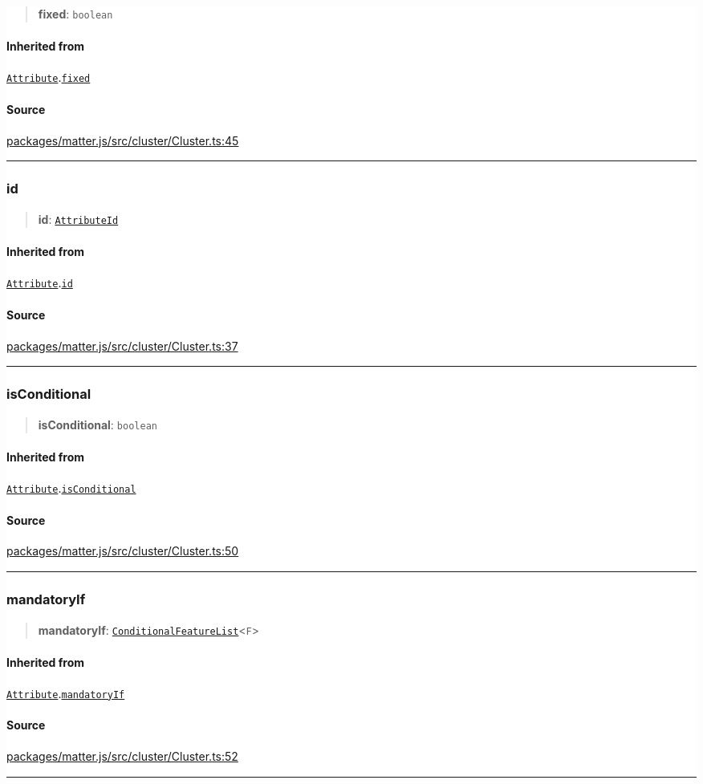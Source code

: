 > **fixed**: `boolean`

#### Inherited from

[`Attribute`](Attribute.md).[`fixed`](Attribute.md#fixed)

#### Source

[packages/matter.js/src/cluster/Cluster.ts:45](https://github.com/project-chip/matter.js/blob/7a8cbb56b87d4ccf34bec5a9a95ab40a1711324f/packages/matter.js/src/cluster/Cluster.ts#L45)

***

### id

> **id**: [`AttributeId`](../../../datatype/export/README.md#attributeid)

#### Inherited from

[`Attribute`](Attribute.md).[`id`](Attribute.md#id)

#### Source

[packages/matter.js/src/cluster/Cluster.ts:37](https://github.com/project-chip/matter.js/blob/7a8cbb56b87d4ccf34bec5a9a95ab40a1711324f/packages/matter.js/src/cluster/Cluster.ts#L37)

***

### isConditional

> **isConditional**: `boolean`

#### Inherited from

[`Attribute`](Attribute.md).[`isConditional`](Attribute.md#isconditional)

#### Source

[packages/matter.js/src/cluster/Cluster.ts:50](https://github.com/project-chip/matter.js/blob/7a8cbb56b87d4ccf34bec5a9a95ab40a1711324f/packages/matter.js/src/cluster/Cluster.ts#L50)

***

### mandatoryIf

> **mandatoryIf**: [`ConditionalFeatureList`](../README.md#conditionalfeaturelistf)\<`F`\>

#### Inherited from

[`Attribute`](Attribute.md).[`mandatoryIf`](Attribute.md#mandatoryif)

#### Source

[packages/matter.js/src/cluster/Cluster.ts:52](https://github.com/project-chip/matter.js/blob/7a8cbb56b87d4ccf34bec5a9a95ab40a1711324f/packages/matter.js/src/cluster/Cluster.ts#L52)

***

